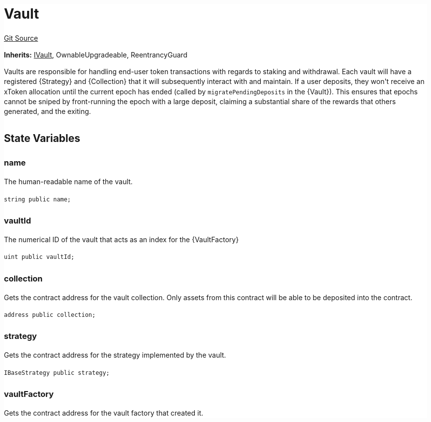 # Vault
[Git Source](https://github.com/FloorDAO/floor-v2/blob/537a38ba21fa97b6f7763cc3c1b0ee2a21e56857/src/contracts/vaults/Vault.sol)

**Inherits:**
[IVault](/src/interfaces/vaults/Vault.sol/contract.IVault.md), OwnableUpgradeable, ReentrancyGuard

Vaults are responsible for handling end-user token transactions with regards
to staking and withdrawal. Each vault will have a registered {Strategy} and
{Collection} that it will subsequently interact with and maintain.
If a user deposits, they won't receive an xToken allocation until the current
epoch has ended (called by `migratePendingDeposits` in the {Vault}). This ensures
that epochs cannot be sniped by front-running the epoch with a large deposit,
claiming a substantial share of the rewards that others generated, and the exiting.


## State Variables
### name
The human-readable name of the vault.


```solidity
string public name;
```


### vaultId
The numerical ID of the vault that acts as an index for the {VaultFactory}


```solidity
uint public vaultId;
```


### collection
Gets the contract address for the vault collection. Only assets from this contract
will be able to be deposited into the contract.


```solidity
address public collection;
```


### strategy
Gets the contract address for the strategy implemented by the vault.


```solidity
IBaseStrategy public strategy;
```


### vaultFactory
Gets the contract address for the vault factory that created it.
